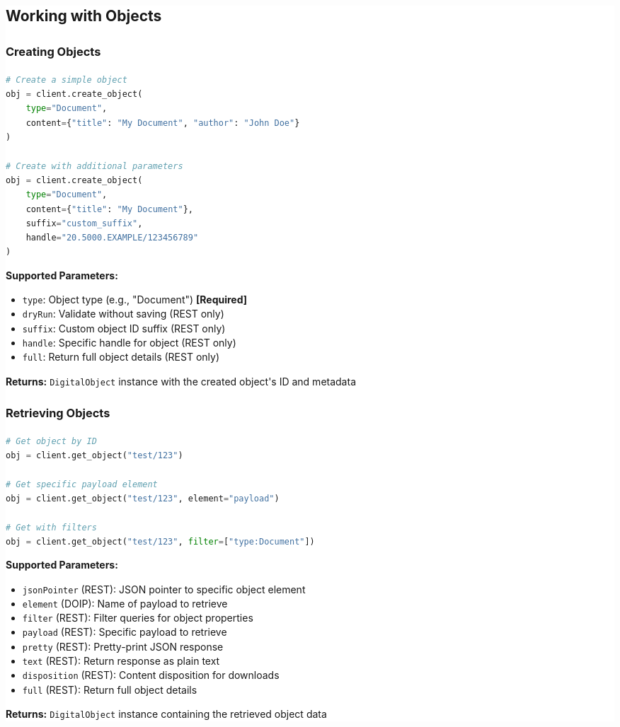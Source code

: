 ## Working with Objects

### Creating Objects
```python
# Create a simple object
obj = client.create_object(
    type="Document",
    content={"title": "My Document", "author": "John Doe"}
)

# Create with additional parameters
obj = client.create_object(
    type="Document",
    content={"title": "My Document"},
    suffix="custom_suffix",
    handle="20.5000.EXAMPLE/123456789"
)
```

**Supported Parameters:**
- `type`: Object type (e.g., "Document") **[Required]**
- `dryRun`: Validate without saving (REST only)
- `suffix`: Custom object ID suffix (REST only)
- `handle`: Specific handle for object (REST only)
- `full`: Return full object details (REST only)

**Returns:** `DigitalObject` instance with the created object's ID and metadata

### Retrieving Objects

```python
# Get object by ID
obj = client.get_object("test/123")

# Get specific payload element
obj = client.get_object("test/123", element="payload")

# Get with filters
obj = client.get_object("test/123", filter=["type:Document"])
```

**Supported Parameters:**
- `jsonPointer` (REST): JSON pointer to specific object element
- `element` (DOIP): Name of payload to retrieve
- `filter` (REST): Filter queries for object properties
- `payload` (REST): Specific payload to retrieve
- `pretty` (REST): Pretty-print JSON response
- `text` (REST): Return response as plain text
- `disposition` (REST): Content disposition for downloads
- `full` (REST): Return full object details

**Returns:** `DigitalObject` instance containing the retrieved object data
